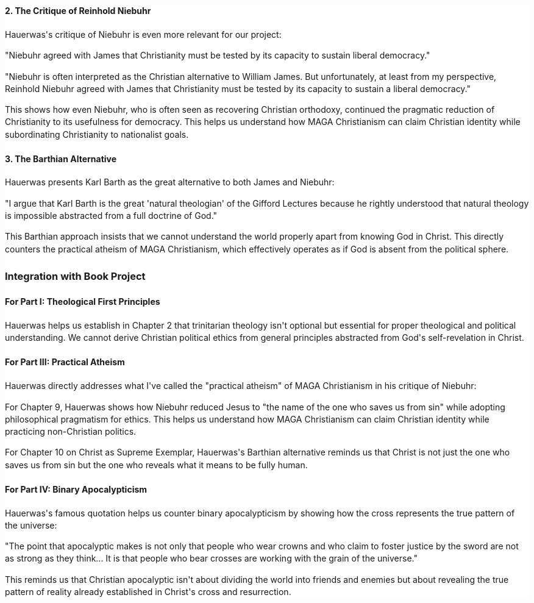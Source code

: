 #### 2. The Critique of Reinhold Niebuhr

Hauerwas's critique of Niebuhr is even more relevant for our project:

"Niebuhr agreed with James that Christianity must be tested by its capacity to sustain liberal democracy." 

"Niebuhr is often interpreted as the Christian alternative to William James. But unfortunately, at least from my perspective, Reinhold Niebuhr agreed with James that Christianity must be tested by its capacity to sustain a liberal democracy."

This shows how even Niebuhr, who is often seen as recovering Christian orthodoxy, continued the pragmatic reduction of Christianity to its usefulness for democracy. This helps us understand how MAGA Christianism can claim Christian identity while subordinating Christianity to nationalist goals.

#### 3. The Barthian Alternative

Hauerwas presents Karl Barth as the great alternative to both James and Niebuhr:

"I argue that Karl Barth is the great 'natural theologian' of the Gifford Lectures because he rightly understood that natural theology is impossible abstracted from a full doctrine of God."

This Barthian approach insists that we cannot understand the world properly apart from knowing God in Christ. This directly counters the practical atheism of MAGA Christianism, which effectively operates as if God is absent from the political sphere.

### Integration with Book Project

#### For Part I: Theological First Principles

Hauerwas helps us establish in Chapter 2 that trinitarian theology isn't optional but essential for proper theological and political understanding. We cannot derive Christian political ethics from general principles abstracted from God's self-revelation in Christ.

#### For Part III: Practical Atheism

Hauerwas directly addresses what I've called the "practical atheism" of MAGA Christianism in his critique of Niebuhr:

For Chapter 9, Hauerwas shows how Niebuhr reduced Jesus to "the name of the one who saves us from sin" while adopting philosophical pragmatism for ethics. This helps us understand how MAGA Christianism can claim Christian identity while practicing non-Christian politics.

For Chapter 10 on Christ as Supreme Exemplar, Hauerwas's Barthian alternative reminds us that Christ is not just the one who saves us from sin but the one who reveals what it means to be fully human.

#### For Part IV: Binary Apocalypticism

Hauerwas's famous quotation helps us counter binary apocalypticism by showing how the cross represents the true pattern of the universe:

"The point that apocalyptic makes is not only that people who wear crowns and who claim to foster justice by the sword are not as strong as they think... It is that people who bear crosses are working with the grain of the universe."

This reminds us that Christian apocalyptic isn't about dividing the world into friends and enemies but about revealing the true pattern of reality already established in Christ's cross and resurrection.
